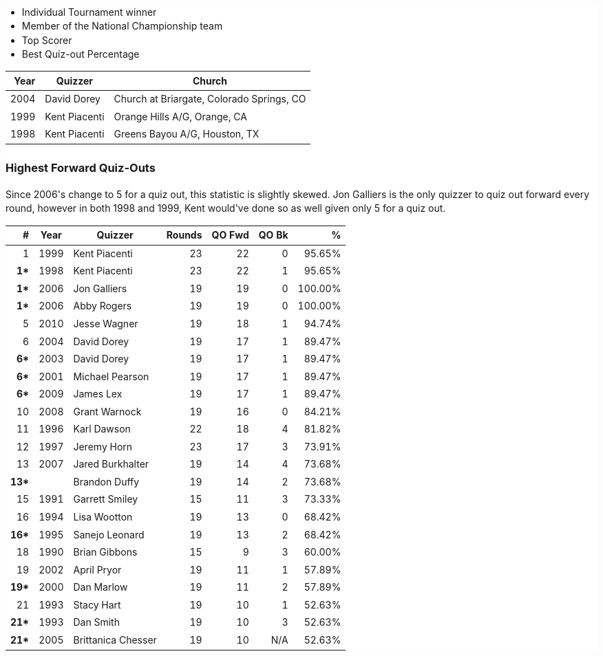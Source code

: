 * Individual Tournament winner
* Member of the National Championship team
* Top Scorer
* Best Quiz-out Percentage

| Year | Quizzer       | Church                                    |
| ---: | ------------- | ----------------------------------------- |
| 2004 | David Dorey   | Church at Briargate, Colorado Springs, CO |
| 1999 | Kent Piacenti | Orange Hills A/G, Orange, CA              |
| 1998 | Kent Piacenti | Greens Bayou A/G, Houston, TX             |

### Highest Forward Quiz-Outs

Since 2006's change to 5 for a quiz out, this statistic is slightly skewed. Jon Galliers is the only quizzer to quiz out forward every round, however in both 1998 and 1999, Kent would've done so as well given only 5 for a quiz out.

|        # | Year | Quizzer            | Rounds | QO Fwd | QO Bk |       % |
| -------: | ---- | ------------------ | -----: | -----: | ----: | ------: |
|        1 | 1999 | Kent Piacenti      |     23 |     22 |     0 |  95.65% |
|  **1\*** | 1998 | Kent Piacenti      |     23 |     22 |     1 |  95.65% |
|  **1\*** | 2006 | Jon Galliers       |     19 |     19 |     0 | 100.00% |
|  **1\*** | 2006 | Abby Rogers        |     19 |     19 |     0 | 100.00% |
|        5 | 2010 | Jesse Wagner       |     19 |     18 |     1 |  94.74% |
|        6 | 2004 | David Dorey        |     19 |     17 |     1 |  89.47% |
|  **6\*** | 2003 | David Dorey        |     19 |     17 |     1 |  89.47% |
|  **6\*** | 2001 | Michael Pearson    |     19 |     17 |     1 |  89.47% |
|  **6\*** | 2009 | James Lex          |     19 |     17 |     1 |  89.47% |
|       10 | 2008 | Grant Warnock      |     19 |     16 |     0 |  84.21% |
|       11 | 1996 | Karl Dawson        |     22 |     18 |     4 |  81.82% |
|       12 | 1997 | Jeremy Horn        |     23 |     17 |     3 |  73.91% |
|       13 | 2007 | Jared Burkhalter   |     19 |     14 |     4 |  73.68% |
| **13\*** |      | Brandon Duffy      |     19 |     14 |     2 |  73.68% |
|       15 | 1991 | Garrett Smiley     |     15 |     11 |     3 |  73.33% |
|       16 | 1994 | Lisa Wootton       |     19 |     13 |     0 |  68.42% |
| **16\*** | 1995 | Sanejo Leonard     |     19 |     13 |     2 |  68.42% |
|       18 | 1990 | Brian Gibbons      |     15 |      9 |     3 |  60.00% |
|       19 | 2002 | April Pryor        |     19 |     11 |     1 |  57.89% |
| **19\*** | 2000 | Dan Marlow         |     19 |     11 |     2 |  57.89% |
|       21 | 1993 | Stacy Hart         |     19 |     10 |     1 |  52.63% |
| **21\*** | 1993 | Dan Smith          |     19 |     10 |     3 |  52.63% |
| **21\*** | 2005 | Brittanica Chesser |     19 |     10 |   N/A |  52.63% |
